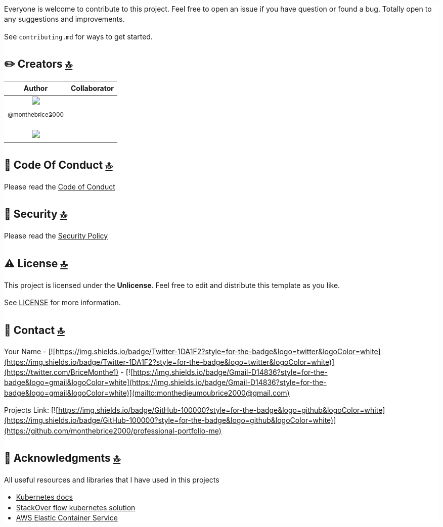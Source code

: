 Everyone is welcome to contribute to this project. Feel free to open an issue if you have question or found a bug. Totally open to any suggestions and improvements.

See `contributing.md` for ways to get started.

## :pencil2: Creators [🔝](#pushpinstar2-kubernetes-(K8s)-orchestration-projects)
|                                                                                                                                                    Author                                                                                                                                                     |                                                                                                                                     Collaborator                                                                                                                                      |
| :-----------------------------------------------------------------------------------------------------------------------------------------------------------------------------------------------------------------------------------------------------------------------------------------------------------: | :-----------------------------------------------------------------------------------------------------------------------------------------------------------------------------------------------------------------------------------------------------------------------------------: |
| [<img src="https://github.com/monthebrice2000.png?size=115" width=115><br><sub>@monthebrice2000</sub>](https://github.com/monthebrice2000) <br><br> [![](https://img.shields.io/badge/sponsor-30363D?style=for-the-badge&logo=GitHub-Sponsors&logoColor=#white)](https://github.com/sponsors/monthebrice2000) | |

## :scroll: Code Of Conduct [🔝](#pushpinstar2-kubernetes-(K8s)-orchestration-projects)
Please read the [Code of Conduct](https://github.com/monthebrice2000/k8s-orchestration-projects/blob/master/CODE_OF_CONDUCT.md)

## :closed_lock_with_key: Security [🔝](#pushpinstar2-kubernetes-(K8s)-orchestration-projects)
Please read the [Security Policy](https://github.com/monthebrice2000/k8s-orchestration-projects/blob/master/SECURITY.md)

## :warning: License [🔝](#pushpinstar2-kubernetes-(K8s)-orchestration-projects)
This project is licensed under the **Unlicense**. Feel free to edit and distribute this template as you like.

See [LICENSE](LICENSE) for more information.

## :handshake: Contact [🔝](#pushpinstar2-kubernetes-(K8s)-orchestration-projects)
Your Name - [![https://img.shields.io/badge/Twitter-1DA1F2?style=for-the-badge&logo=twitter&logoColor=white](https://img.shields.io/badge/Twitter-1DA1F2?style=for-the-badge&logo=twitter&logoColor=white)](https://twitter.com/BriceMonthe1) - [![https://img.shields.io/badge/Gmail-D14836?style=for-the-badge&logo=gmail&logoColor=white](https://img.shields.io/badge/Gmail-D14836?style=for-the-badge&logo=gmail&logoColor=white)](mailto:monthedjeumoubrice2000@gmail.com)

Projects Link: [![https://img.shields.io/badge/GitHub-100000?style=for-the-badge&logo=github&logoColor=white](https://img.shields.io/badge/GitHub-100000?style=for-the-badge&logo=github&logoColor=white)](https://github.com/monthebrice2000/professional-portfolio-me)

## :gem: Acknowledgments [🔝](#pushpinstar2-kubernetes-(K8s)-orchestration-projects)
All useful resources and libraries that I have used in this projects
 - [Kubernetes docs](https://kubernetes.io/docs/home/)
 - [StackOver flow kubernetes solution](https://stackoverflow.com/questions/tagged/kubernetes)
 - [AWS Elastic Container Service](https://docs.aws.amazon.com/fr_fr/AmazonECS/latest/developerguide/Welcome.html)

